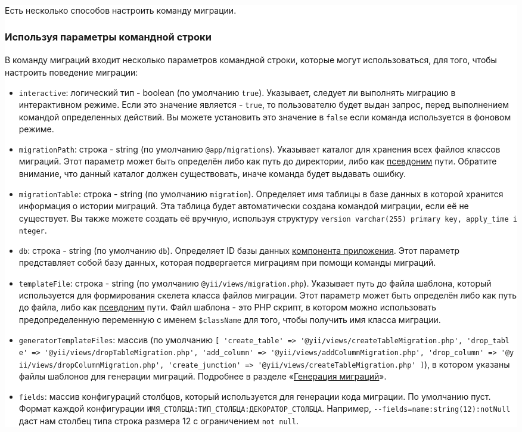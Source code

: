 Есть несколько способов настроить команду миграции.

### Используя параметры командной строки<span id="using-command-line-options"></span>

В команду миграций входит несколько параметров командной строки, которые могут использоваться, для того, чтобы настроить
поведение миграции:

* `interactive`: логический тип - boolean (по умолчанию `true`). Указывает, следует ли выполнять миграцию в интерактивном
  режиме. Если это значение является - `true`, то пользователю будет выдан запрос, перед выполнением командой определенных
  действий. Вы можете установить это значение в `false` если команда используется в фоновом режиме.

* `migrationPath`: строка - string (по умолчанию `@app/migrations`). Указывает каталог для хранения всех файлов классов
  миграций. Этот параметр может быть определён либо как путь до директории, либо как [псевдоним](concept-aliases.md) пути.
  Обратите внимание, что данный каталог должен существовать, иначе команда будет выдавать ошибку.

* `migrationTable`: строка - string (по умолчанию `migration`). Определяет имя таблицы в базе данных в которой хранится
  информация о истории миграций. Эта таблица будет автоматически создана командой миграции, если её не существует.
  Вы также можете создать её вручную, используя структуру `version varchar(255) primary key, apply_time integer`.

* `db`: строка - string (по умолчанию `db`). Определяет ID базы данных [компонента приложения](structure-application-components.md).
  Этот параметр представляет собой базу данных, которая подвергается миграциям при помощи команды миграций.

* `templateFile`: строка - string (по умолчанию `@yii/views/migration.php`). Указывает путь до файла шаблона, который
  используется для формирования скелета класса файлов миграции. Этот параметр может быть определён либо как путь до файла,
  либо как [псевдоним](concept-aliases.md) пути. Файл шаблона - это PHP скрипт, в котором можно использовать
  предопределенную переменную с именем `$className` для того, чтобы получить имя класса миграции.

* `generatorTemplateFiles`: массив (по умолчанию `[
        'create_table' => '@yii/views/createTableMigration.php',
        'drop_table' => '@yii/views/dropTableMigration.php',
        'add_column' => '@yii/views/addColumnMigration.php',
        'drop_column' => '@yii/views/dropColumnMigration.php',
        'create_junction' => '@yii/views/createTableMigration.php'
]`), в котором указаны файлы шаблонов для генерации миграций. Подробнее в разделе «[Генерация миграций](#generating-migrations)».

* `fields`: массив конфигураций столбцов, который используется для генерации кода миграции. По умолчанию пуст. Формат
  каждой конфигурации `ИМЯ_СТОЛБЦА:ТИП_СТОЛБЦА:ДЕКОРАТОР_СТОЛБЦА`. Например, `--fields=name:string(12):notNull` даст нам
  столбец типа строка размера 12 с ограничением `not null`.
